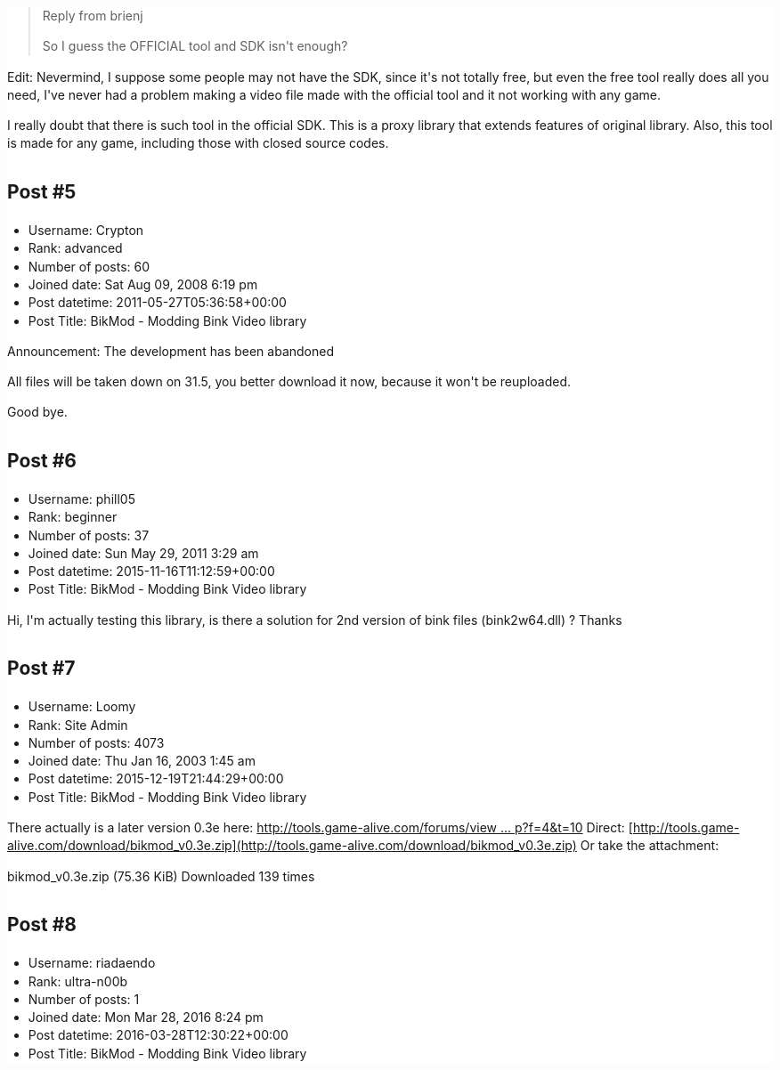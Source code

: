> Reply from brienj
>
> So I guess the OFFICIAL tool and SDK isn't enough?

Edit: Nevermind, I suppose some people may not have the SDK, since it's not totally free, but even the free tool really does all you need, I've never had a problem making a video file made with the official tool and it not working with any game.

I really doubt that there is such tool in the official SDK. This is a proxy library that extends features of original library. Also, this tool is made for any game, including those with closed source codes.
## Post #5
- Username: Crypton
- Rank: advanced
- Number of posts: 60
- Joined date: Sat Aug 09, 2008 6:19 pm
- Post datetime: 2011-05-27T05:36:58+00:00
- Post Title: BikMod - Modding Bink Video library

Announcement: The development has been abandoned  

All files will be taken down on 31.5, you better download it now, because it won't be reuploaded.

Good bye.
## Post #6
- Username: phill05
- Rank: beginner
- Number of posts: 37
- Joined date: Sun May 29, 2011 3:29 am
- Post datetime: 2015-11-16T11:12:59+00:00
- Post Title: BikMod - Modding Bink Video library

Hi, I'm actually testing this library, is there a solution for 2nd version of bink files (bink2w64.dll) ? Thanks
## Post #7
- Username: Loomy
- Rank: Site Admin
- Number of posts: 4073
- Joined date: Thu Jan 16, 2003 1:45 am
- Post datetime: 2015-12-19T21:44:29+00:00
- Post Title: BikMod - Modding Bink Video library

There actually is a later version 0.3e here: 
[http://tools.game-alive.com/forums/view ... p?f=4&t=10](http://tools.game-alive.com/forums/viewtopic.php?f=4&t=10)
Direct: [http://tools.game-alive.com/download/bikmod_v0.3e.zip](http://tools.game-alive.com/download/bikmod_v0.3e.zip)
Or take the attachment:


 bikmod_v0.3e.zip
(75.36 KiB) Downloaded 139 times
## Post #8
- Username: riadaendo
- Rank: ultra-n00b
- Number of posts: 1
- Joined date: Mon Mar 28, 2016 8:24 pm
- Post datetime: 2016-03-28T12:30:22+00:00
- Post Title: BikMod - Modding Bink Video library

